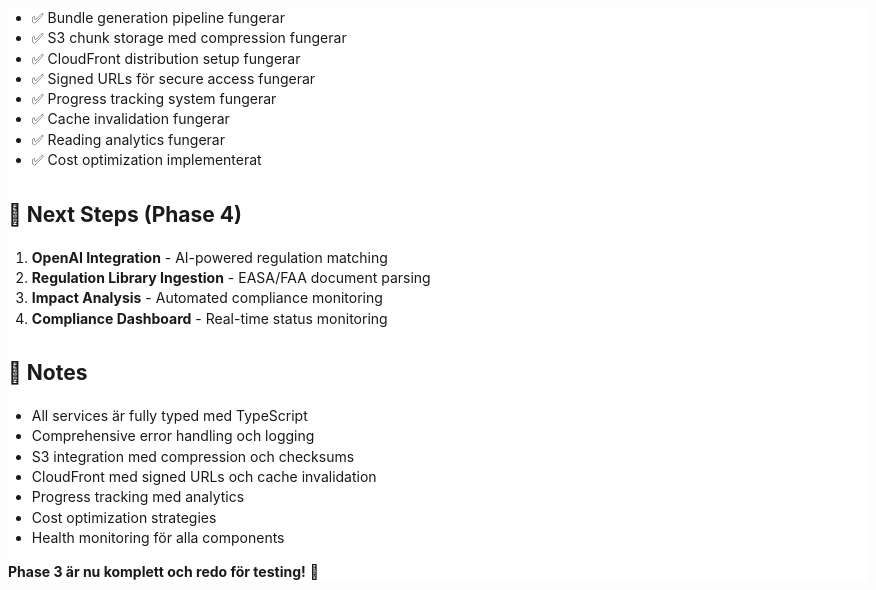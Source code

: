 - ✅ Bundle generation pipeline fungerar
- ✅ S3 chunk storage med compression fungerar
- ✅ CloudFront distribution setup fungerar
- ✅ Signed URLs för secure access fungerar
- ✅ Progress tracking system fungerar
- ✅ Cache invalidation fungerar
- ✅ Reading analytics fungerar
- ✅ Cost optimization implementerat

## 🔄 Next Steps (Phase 4)

1. **OpenAI Integration** - AI-powered regulation matching
2. **Regulation Library Ingestion** - EASA/FAA document parsing
3. **Impact Analysis** - Automated compliance monitoring
4. **Compliance Dashboard** - Real-time status monitoring

## 📝 Notes

- All services är fully typed med TypeScript
- Comprehensive error handling och logging
- S3 integration med compression och checksums
- CloudFront med signed URLs och cache invalidation
- Progress tracking med analytics
- Cost optimization strategies
- Health monitoring för alla components

**Phase 3 är nu komplett och redo för testing!** 🎉
